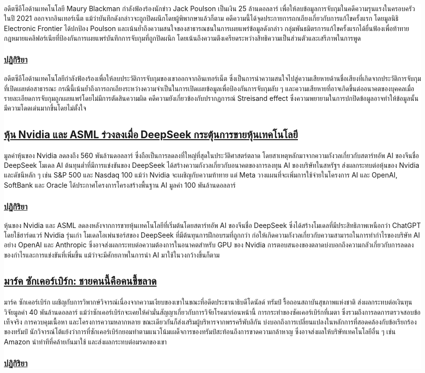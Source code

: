 อดีตซีอีโอด้านเทคโนโลยี Maury Blackman กำลังฟ้องร้องนักข่าว Jack Poulson เป็นเงิน 25 ล้านดอลลาร์ เพื่อให้ลบข้อมูลการจับกุมในคดีความรุนแรงในครอบครัวในปี 2021 ออกจากอินเทอร์เน็ต แม้ว่าบันทึกดังกล่าวจะถูกปิดผนึกโดยผู้พิพากษาแล้วก็ตาม คดีความนี้ได้จุดประกายการถกเถียงเกี่ยวกับการแก้ไขครั้งแรก โดยมูลนิธิ Electronic Frontier ได้ปกป้อง Poulson และเน้นย้ำถึงความสนใจของสาธารณชนในการเผยแพร่ข้อมูลดังกล่าว กลุ่มพันธมิตรการแก้ไขครั้งแรกได้ยื่นฟ้องเพื่อท้าทายกฎหมายแคลิฟอร์เนียที่ป้องกันการเผยแพร่บันทึกการจับกุมที่ถูกปิดผนึก โดยเน้นถึงความตึงเครียดระหว่างสิทธิความเป็นส่วนตัวและเสรีภาพในการพูด

### [ปฏิกิริยา](https://news.ycombinator.com/item?id=42833193)

อดีตซีอีโอด้านเทคโนโลยีกำลังฟ้องร้องเพื่อให้ลบประวัติการจับกุมของเขาออกจากอินเทอร์เน็ต ซึ่งเป็นการนำความสนใจไปสู่ความเสียหายด้านชื่อเสียงที่เกิดจากประวัติการจับกุมที่เปิดเผยต่อสาธารณะ กรณีนี้เน้นย้ำถึงการถกเถียงระหว่างความจำเป็นในการเปิดเผยข้อมูลเพื่อป้องกันการจับกุมลับ ๆ และความเสียหายที่อาจเกิดขึ้นต่ออนาคตของบุคคลเมื่อรายละเอียดการจับกุมถูกเผยแพร่โดยไม่มีการตัดสินความผิด คดีความยังเกี่ยวข้องกับปรากฏการณ์ Streisand effect ซึ่งความพยายามในการปกปิดข้อมูลอาจทำให้ข้อมูลนั้นมีความโดดเด่นมากขึ้นโดยไม่ตั้งใจ

## [หุ้น Nvidia และ ASML ร่วงลงเมื่อ DeepSeek กระตุ้นการขายหุ้นเทคโนโลยี](https://finance.yahoo.com/news/asml-sinks-china-ai-startup-081823609.html)

มูลค่าหุ้นของ Nvidia ลดลงถึง 560 พันล้านดอลลาร์ ซึ่งถือเป็นการลดลงที่ใหญ่ที่สุดในประวัติศาสตร์ตลาด โดยสาเหตุหลักมาจากความกังวลเกี่ยวกับสตาร์ทอัพ AI ของจีนชื่อ DeepSeek โมเดล AI ต้นทุนต่ำที่มีการแข่งขันของ DeepSeek ได้สร้างความกังวลเกี่ยวกับอนาคตของการลงทุน AI ของบริษัทในสหรัฐฯ ส่งผลกระทบต่อหุ้นของ Nvidia และดัชนีหลัก ๆ เช่น S&P 500 และ Nasdaq 100 แม้ว่า Nvidia จะเผชิญกับความท้าทาย แต่ Meta วางแผนที่จะเพิ่มการใช้จ่ายในโครงการ AI และ OpenAI, SoftBank และ Oracle ได้ประกาศโครงการโครงสร้างพื้นฐาน AI มูลค่า 100 พันล้านดอลลาร์

### [ปฏิกิริยา](https://news.ycombinator.com/item?id=42839650)

หุ้นของ Nvidia และ ASML ลดลงหลังจากการขายหุ้นเทคโนโลยีที่เริ่มต้นโดยสตาร์ทอัพ AI ของจีนชื่อ DeepSeek ซึ่งได้สร้างโมเดลที่มีประสิทธิภาพเหนือกว่า ChatGPT โดยใช้ฮาร์ดแวร์ Nvidia รุ่นเก่า โมเดลโอเพ่นซอร์สของ DeepSeek ที่มีต้นทุนการฝึกอบรมที่ถูกกว่า ก่อให้เกิดความกังวลเกี่ยวกับความสามารถในการทำกำไรของบริษัท AI อย่าง OpenAI และ Anthropic ซึ่งอาจส่งผลกระทบต่อความต้องการในอนาคตสำหรับ GPU ของ Nvidia การตอบสนองของตลาดบ่งบอกถึงความกลัวเกี่ยวกับการลดลงของกำไรและการแข่งขันที่เพิ่มขึ้น แม้ว่าจะมีศักยภาพในการนำ AI มาใช้ในวงกว้างขึ้นก็ตาม

## [มาร์ค ซักเคอร์เบิร์ก: ชายคนนี้คือคนขี้ขลาด](https://www.theindex.media/this-man-is-a-coward/)

มาร์ค ซักเคอร์เบิร์ก เผชิญกับการวิพากษ์วิจารณ์เนื่องจากความเงียบของเขาในขณะที่อดีตประธานาธิบดีโดนัลด์ ทรัมป์ รื้อถอนสถาบันสุขภาพแห่งชาติ ส่งผลกระทบต่อเงินทุนวิจัยมูลค่า 40 พันล้านดอลลาร์ แม้ว่าซักเคอร์เบิร์กจะเคยให้คำมั่นสัญญาเกี่ยวกับการวิจัยโรคมาก่อนหน้านี้ การกระทำของซัคเคอร์เบิร์กที่เมตา ซึ่งรวมถึงการลดการตรวจสอบข้อเท็จจริง การควบคุมเนื้อหา และโครงการความหลากหลาย ขณะเดียวกันก็ส่งเสริมผู้บริหารจากพรรครีพับลิกัน บ่งบอกถึงการเปลี่ยนแปลงในหลักการที่สอดคล้องกับข้อเรียกร้องของทรัมป์ นักวิจารณ์โต้แย้งว่าการที่ซักเคอร์เบิร์กยอมทำตามแนวโน้มเผด็จการของทรัมป์สะท้อนถึงการขาดความกล้าหาญ ซึ่งอาจส่งผลให้บริษัทเทคโนโลยีอื่น ๆ เช่น Amazon นำท่าทีที่คล้ายกันมาใช้ และส่งผลกระทบต่อมรดกของเขา

### [ปฏิกิริยา](https://news.ycombinator.com/item?id=42834911)
